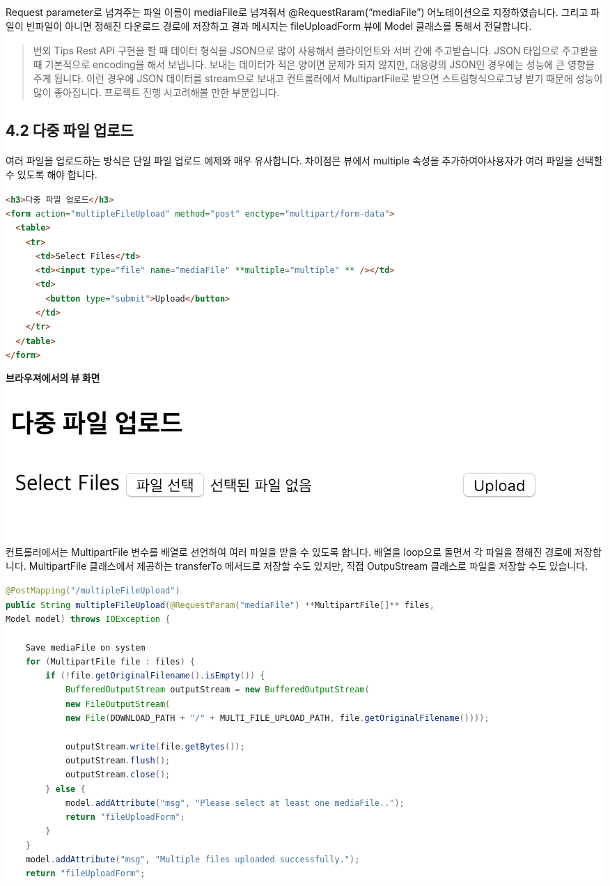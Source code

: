 Request parameter로 넘겨주는 파일 이름이 mediaFile로 넘겨줘서 @RequestRaram(“mediaFile”) 어노테이션으로 지정하였습니다. 그리고 파일이 빈파일이 아니면 정해진 다운로드 경로에 저장하고 결과 메시지는 fileUploadForm 뷰에 Model 클래스를 통해서 전달합니다.

> 번외 Tips
> Rest API 구현을 할 때 데이터 형식을 JSON으로 많이 사용해서 클라이언트와 서버 간에 주고받습니다. JSON 타입으로 주고받을때 기본적으로 encoding을 해서 보냅니다. 보내는 데이터가 적은 양이면 문제가 되지 않지만, 대용량의 JSON인 경우에는 성능에 큰 영향을 주게 됩니다. 이런 경우에 JSON 데이터를 stream으로 보내고 컨트롤러에서 MultipartFile로 받으면 스트림형식으로그냥 받기 때문에 성능이 많이 좋아집니다. 프로젝트 진행 시고려해볼 만한 부분입니다.

## 4.2 다중 파일 업로드

여러 파일을 업로드하는 방식은 단일 파일 업로드 예제와 매우 유사합니다. 차이점은 뷰에서 multiple 속성을 추가하여야사용자가 여러 파일을 선택할 수 있도록 해야 합니다.

```html
<h3>다중 파일 업로드</h3>
<form action="multipleFileUpload" method="post" enctype="multipart/form-data">
  <table>
    <tr>
      <td>Select Files</td>
      <td><input type="file" name="mediaFile" **multiple="multiple" ** /></td>
      <td>
        <button type="submit">Upload</button>
      </td>
    </tr>
  </table>
</form>
```

**브라우져에서의 뷰 화면**

![](images/스프링-파일-업로드-처리/image_1.png)

컨트롤러에서는 MultipartFile 변수를 배열로 선언하여 여러 파일을 받을 수 있도록 합니다. 배열을 loop으로 돌면서 각 파일을 정해진 경로에 저장합니다. MultipartFile 클래스에서 제공하는 transferTo 메서드로 저장할 수도 있지만, 직접 OutpuStream 클래스로 파일을 저장할 수도 있습니다.

```java
@PostMapping("/multipleFileUpload")
public String multipleFileUpload(@RequestParam("mediaFile") **MultipartFile[]** files,
Model model) throws IOException {

    Save mediaFile on system
    for (MultipartFile file : files) {
        if (!file.getOriginalFilename().isEmpty()) {
            BufferedOutputStream outputStream = new BufferedOutputStream(
            new FileOutputStream(
            new File(DOWNLOAD_PATH + "/" + MULTI_FILE_UPLOAD_PATH, file.getOriginalFilename())));

            outputStream.write(file.getBytes());
            outputStream.flush();
            outputStream.close();
        } else {
            model.addAttribute("msg", "Please select at least one mediaFile..");
            return "fileUploadForm";
        }
    }
    model.addAttribute("msg", "Multiple files uploaded successfully.");
    return "fileUploadForm";
```